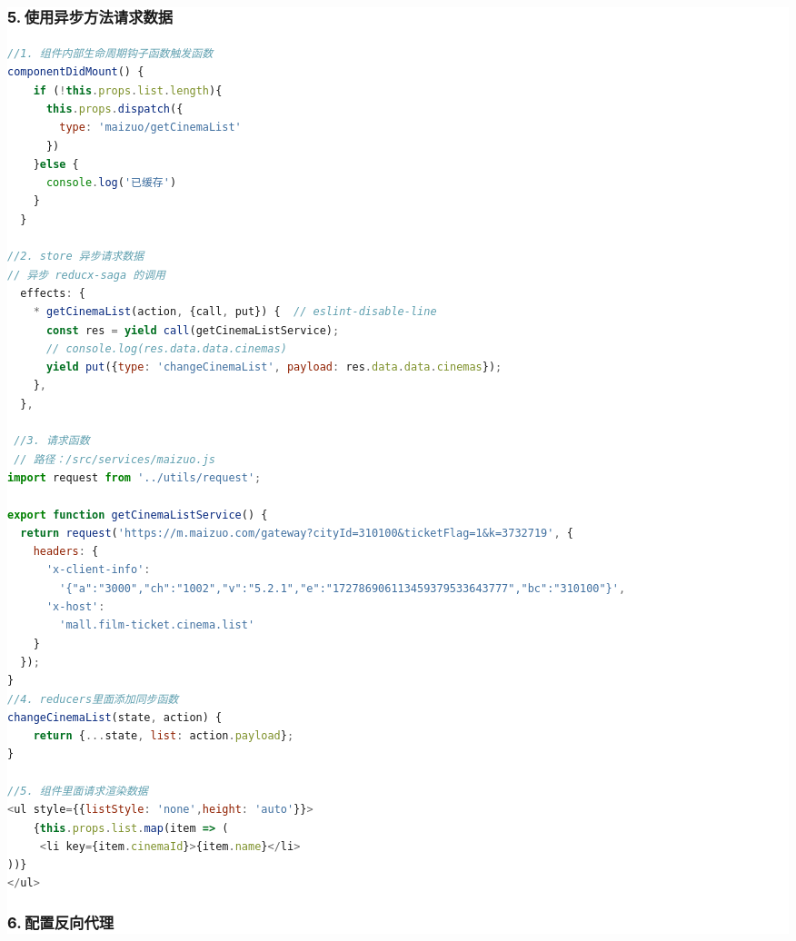 ### 5. 使用异步方法请求数据

```js
//1. 组件内部生命周期钩子函数触发函数
componentDidMount() {
    if (!this.props.list.length){
      this.props.dispatch({
        type: 'maizuo/getCinemaList'
      })
    }else {
      console.log('已缓存')
    }
  }

//2. store 异步请求数据
// 异步 reducx-saga 的调用
  effects: {
    * getCinemaList(action, {call, put}) {  // eslint-disable-line
      const res = yield call(getCinemaListService);
      // console.log(res.data.data.cinemas)
      yield put({type: 'changeCinemaList', payload: res.data.data.cinemas});
    },
  },
      
 //3. 请求函数
 // 路径：/src/services/maizuo.js
import request from '../utils/request';

export function getCinemaListService() {
  return request('https://m.maizuo.com/gateway?cityId=310100&ticketFlag=1&k=3732719', {
    headers: {
      'x-client-info':
        '{"a":"3000","ch":"1002","v":"5.2.1","e":"172786906113459379533643777","bc":"310100"}',
      'x-host':
        'mall.film-ticket.cinema.list'
    }
  });
}
//4. reducers里面添加同步函数
changeCinemaList(state, action) {
    return {...state, list: action.payload};
}

//5. 组件里面请求渲染数据
<ul style={{listStyle: 'none',height: 'auto'}}>
    {this.props.list.map(item => (
     <li key={item.cinemaId}>{item.name}</li>
))}
</ul>
```

### 6. 配置反向代理
